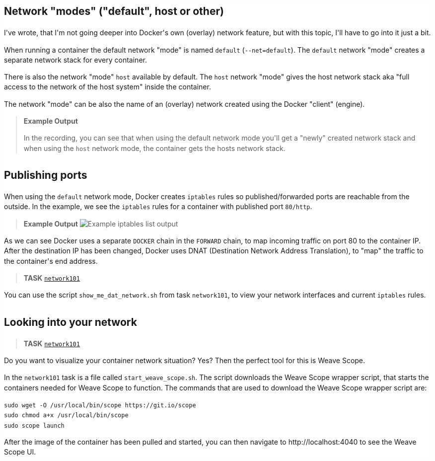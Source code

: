 ## Network "modes" ("default", host or other)
I've wrote, that I'm not going deeper into Docker's own (overlay) network feature, but with this topic, I'll have to go into it just a bit.

When running a container the default network "mode" is named `default` (`--net=default`). The `default` network "mode" creates a separate network stack for every container.

There is also the network "mode" `host` available by default. The `host` network "mode" gives the host network stack aka "full access to the network of the host system" inside the container.

The network "mode" can be also the name of an (overlay) network created using the Docker "client" (engine).

> **Example Output**
> <script type="text/javascript" src="https://asciinema.org/a/8g8uguep5jej952k259ngzqoe.js" id="asciicast-8g8uguep5jej952k259ngzqoe" async data-speed="1.5"></script>
> In the recording, you can see that when using the default network mode you'll get a "newly" created network stack and when using the `host` network mode, the container gets the hosts network stack.

## Publishing ports
When using the `default` network mode, Docker creates `iptables` rules so published/forwarded ports are reachable from the outside.
In the example, we see the `iptables` rules for a container with published port `80/http`.

> **Example Output**
> ![Example iptables list output](docker-iptables-output.png)

As we can see Docker uses a separate `DOCKER` chain in the `FORWARD` chain, to map incoming traffic on port 80 to the container IP.
After the destination IP has been changed, Docker uses DNAT (Destination Network Address Translation), to "map" the traffic to the container's end address.

> **TASK** [`network101`](https://github.com/galexrt/workshop-docker/tree/master/network101)

You can use the script `show_me_dat_network.sh` from task `network101`, to view your network interfaces and current `iptables` rules.

## Looking into your network

> **TASK** [`network101`](https://github.com/galexrt/workshop-docker/tree/master/network101)

Do you want to visualize your container network situation? Yes? Then the perfect tool for this is Weave Scope.

In the `network101` task is a file called `start_weave_scope.sh`. The script downloads the Weave Scope wrapper script, that starts the containers needed for Weave Scope to function.
The commands that are used to download the Weave Scope wrapper script are:
```console
sudo wget -O /usr/local/bin/scope https://git.io/scope
sudo chmod a+x /usr/local/bin/scope
sudo scope launch
```

After the image of the container has been pulled and started, you can then navigate to http://localhost:4040 to see the Weave Scope UI.

